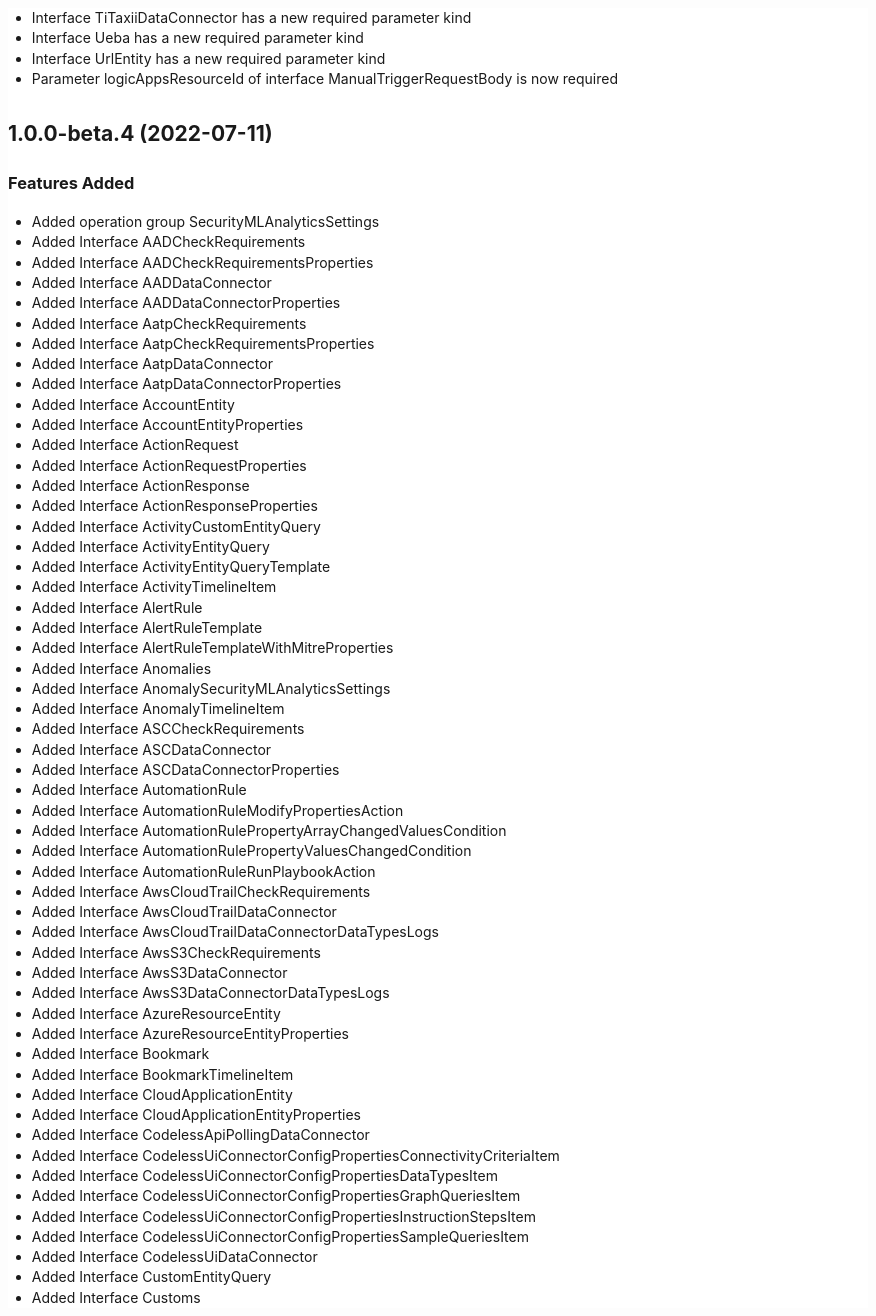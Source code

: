  - Interface TiTaxiiDataConnector has a new required parameter kind
  - Interface Ueba has a new required parameter kind
  - Interface UrlEntity has a new required parameter kind
  - Parameter logicAppsResourceId of interface ManualTriggerRequestBody is now required
    
    
## 1.0.0-beta.4 (2022-07-11)
    
### Features Added

  - Added operation group SecurityMLAnalyticsSettings
  - Added Interface AADCheckRequirements
  - Added Interface AADCheckRequirementsProperties
  - Added Interface AADDataConnector
  - Added Interface AADDataConnectorProperties
  - Added Interface AatpCheckRequirements
  - Added Interface AatpCheckRequirementsProperties
  - Added Interface AatpDataConnector
  - Added Interface AatpDataConnectorProperties
  - Added Interface AccountEntity
  - Added Interface AccountEntityProperties
  - Added Interface ActionRequest
  - Added Interface ActionRequestProperties
  - Added Interface ActionResponse
  - Added Interface ActionResponseProperties
  - Added Interface ActivityCustomEntityQuery
  - Added Interface ActivityEntityQuery
  - Added Interface ActivityEntityQueryTemplate
  - Added Interface ActivityTimelineItem
  - Added Interface AlertRule
  - Added Interface AlertRuleTemplate
  - Added Interface AlertRuleTemplateWithMitreProperties
  - Added Interface Anomalies
  - Added Interface AnomalySecurityMLAnalyticsSettings
  - Added Interface AnomalyTimelineItem
  - Added Interface ASCCheckRequirements
  - Added Interface ASCDataConnector
  - Added Interface ASCDataConnectorProperties
  - Added Interface AutomationRule
  - Added Interface AutomationRuleModifyPropertiesAction
  - Added Interface AutomationRulePropertyArrayChangedValuesCondition
  - Added Interface AutomationRulePropertyValuesChangedCondition
  - Added Interface AutomationRuleRunPlaybookAction
  - Added Interface AwsCloudTrailCheckRequirements
  - Added Interface AwsCloudTrailDataConnector
  - Added Interface AwsCloudTrailDataConnectorDataTypesLogs
  - Added Interface AwsS3CheckRequirements
  - Added Interface AwsS3DataConnector
  - Added Interface AwsS3DataConnectorDataTypesLogs
  - Added Interface AzureResourceEntity
  - Added Interface AzureResourceEntityProperties
  - Added Interface Bookmark
  - Added Interface BookmarkTimelineItem
  - Added Interface CloudApplicationEntity
  - Added Interface CloudApplicationEntityProperties
  - Added Interface CodelessApiPollingDataConnector
  - Added Interface CodelessUiConnectorConfigPropertiesConnectivityCriteriaItem
  - Added Interface CodelessUiConnectorConfigPropertiesDataTypesItem
  - Added Interface CodelessUiConnectorConfigPropertiesGraphQueriesItem
  - Added Interface CodelessUiConnectorConfigPropertiesInstructionStepsItem
  - Added Interface CodelessUiConnectorConfigPropertiesSampleQueriesItem
  - Added Interface CodelessUiDataConnector
  - Added Interface CustomEntityQuery
  - Added Interface Customs